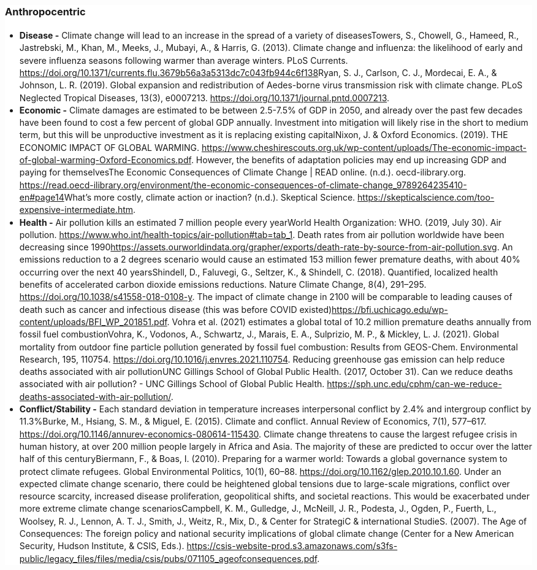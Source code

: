 ### Anthropocentric

- **Disease -** Climate change will lead to an increase in the spread of a variety of diseases<ref>Towers, S., Chowell, G., Hameed, R., Jastrebski, M., Khan, M., Meeks, J., Mubayi, A., & Harris, G. (2013). Climate change and influenza: the likelihood of early and severe influenza seasons following warmer than average winters. PLoS Currents. https://doi.org/10.1371/currents.flu.3679b56a3a5313dc7c043fb944c6f138</ref><ref>Ryan, S. J., Carlson, C. J., Mordecai, E. A., & Johnson, L. R. (2019). Global expansion and redistribution of Aedes-borne virus transmission risk with climate change. PLoS Neglected Tropical Diseases, 13(3), e0007213. https://doi.org/10.1371/journal.pntd.0007213</ref>.
- **Economic -** Climate damages are estimated to be between 2.5-7.5% of GDP in 2050, and already over the past few decades have been found to cost a few percent of global GDP annually. Investment into mitigation will likely rise in the short to medium term, but this will be unproductive investment as it is replacing existing capital<ref>Nixon, J. & Oxford Economics. (2019). THE ECONOMIC IMPACT OF GLOBAL WARMING. https://www.cheshirescouts.org.uk/wp-content/uploads/The-economic-impact-of-global-warming-Oxford-Economics.pdf</ref>. However, the benefits of adaptation policies may end up increasing GDP and paying for themselves<ref>The Economic Consequences of Climate Change | READ online. (n.d.). oecd-ilibrary.org. https://read.oecd-ilibrary.org/environment/the-economic-consequences-of-climate-change_9789264235410-en#page14</ref><ref>What’s more costly, climate action or inaction? (n.d.). Skeptical Science. https://skepticalscience.com/too-expensive-intermediate.htm</ref>.
- **Health -** Air pollution kills an estimated 7 million people every year<ref>World Health Organization: WHO. (2019, July 30). Air pollution. https://www.who.int/health-topics/air-pollution#tab=tab_1</ref>. Death rates from air pollution worldwide have been decreasing since 1990<ref>https://assets.ourworldindata.org/grapher/exports/death-rate-by-source-from-air-pollution.svg</ref>. An emissions reduction to a 2 degrees scenario would cause an estimated 153 million fewer premature deaths, with about 40% occurring over the next 40 years<ref>Shindell, D., Faluvegi, G., Seltzer, K., & Shindell, C. (2018). Quantified, localized health benefits of accelerated carbon dioxide emissions reductions. Nature Climate Change, 8(4), 291–295. https://doi.org/10.1038/s41558-018-0108-y</ref>. The impact of climate change in 2100 will be comparable to leading causes of death such as cancer and infectious disease (this was before COVID existed)<ref>https://bfi.uchicago.edu/wp-content/uploads/BFI_WP_201851.pdf</ref>. Vohra et al. (2021) estimates a global total of 10.2 million premature deaths annually from fossil fuel combustion<ref>Vohra, K., Vodonos, A., Schwartz, J., Marais, E. A., Sulprizio, M. P., & Mickley, L. J. (2021). Global mortality from outdoor fine particle pollution generated by fossil fuel combustion: Results from GEOS-Chem. Environmental Research, 195, 110754. https://doi.org/10.1016/j.envres.2021.110754</ref>. Reducing greenhouse gas emission can help reduce deaths associated with air pollution<ref>UNC Gillings School of Global Public Health. (2017, October 31). Can we reduce deaths associated with air pollution? - UNC Gillings School of Global Public Health. https://sph.unc.edu/cphm/can-we-reduce-deaths-associated-with-air-pollution/</ref>.
- **Conflict/Stability -** Each standard deviation in temperature increases interpersonal conflict by 2.4% and intergroup conflict by 11.3%<ref>Burke, M., Hsiang, S. M., & Miguel, E. (2015). Climate and conflict. Annual Review of Economics, 7(1), 577–617. https://doi.org/10.1146/annurev-economics-080614-115430</ref>. Climate change threatens to cause the largest refugee crisis in human history, at over 200 million people largely in Africa and Asia. The majority of these are predicted to occur over the latter half of this century<ref>Biermann, F., & Boas, I. (2010). Preparing for a warmer world: Towards a global governance system to protect climate refugees. Global Environmental Politics, 10(1), 60–88. https://doi.org/10.1162/glep.2010.10.1.60</ref>. Under an expected climate change scenario, there could be heightened global tensions due to large-scale migrations, conflict over resource scarcity, increased disease proliferation, geopolitical shifts, and societal reactions. This would be exacerbated under more extreme climate change scenarios<ref>Campbell, K. M., Gulledge, J., McNeill, J. R., Podesta, J., Ogden, P., Fuerth, L., Woolsey, R. J., Lennon, A. T. J., Smith, J., Weitz, R., Mix, D., & Center for StrategiC & international StudieS. (2007). The Age of Consequences: The foreign policy and national security implications of global climate change (Center for a New American Security, Hudson Institute, & CSIS, Eds.). https://csis-website-prod.s3.amazonaws.com/s3fs-public/legacy_files/files/media/csis/pubs/071105_ageofconsequences.pdf</ref>.
